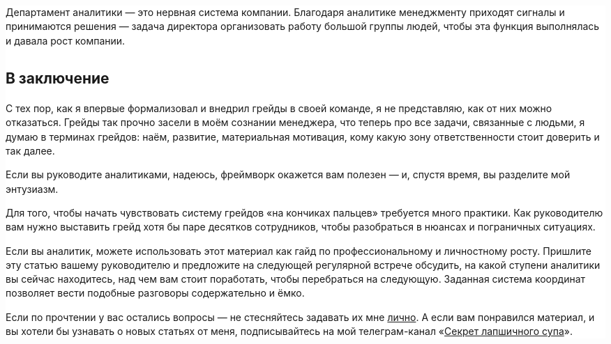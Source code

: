 Департамент аналитики — это нервная система компании. Благодаря аналитике менеджменту приходят сигналы и принимаются решения — задача директора организовать работу большой группы людей, чтобы эта функция выполнялась и давала рост компании.

## В заключение

С тех пор, как я впервые формализовал и внедрил грейды в своей команде, я не представляю, как от них можно отказаться. Грейды так прочно засели в моём сознании менеджера, что теперь про все задачи, связанные с людьми, я думаю в терминах грейдов: наём, развитие, материальная мотивация, кому какую зону ответственности стоит доверить и так далее.

Если вы руководите аналитиками, надеюсь, фреймворк окажется вам полезен — и, спустя время, вы разделите мой энтузиазм.

Для того, чтобы начать чувствовать систему грейдов «на кончиках пальцев» требуется много практики. Как руководителю вам нужно выставить грейд хотя бы паре десятков сотрудников, чтобы разобраться в нюансах и пограничных ситуациях.

Если вы аналитик, можете использовать этот материал как гайд по профессиональному и личностному росту. Пришлите эту статью вашему руководителю и предложите на следующей регулярной встрече обсудить, на какой ступени аналитики вы сейчас находитесь, над чем вам стоит поработать, чтобы перебраться на следующую. Заданная система координат позволяет вести подобные разговоры содержательно и ёмко.

Если по прочтении у вас остались вопросы — не стесняйтесь задавать их мне [лично](https://gopractice.ru/goto/https://telegram.me/eugenekozlov). А если вам понравился материал, и вы хотели бы узнавать о новых статьях от меня, подписывайтесь на мой телеграм-канал «[Секрет лапшичного супа](https://gopractice.ru/goto/https://t.me/SecretOfNoodleSoup)».